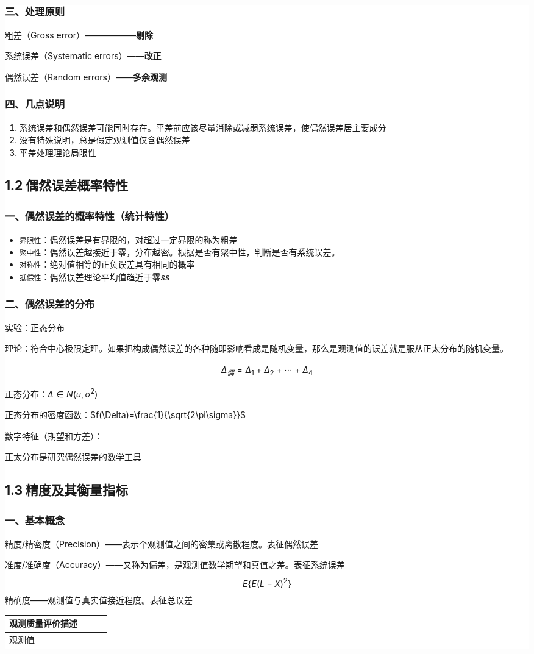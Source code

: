 
### 三、处理原则
粗差（Gross error）——————**剔除**

系统误差（Systematic errors）——**改正**

偶然误差（Random errors）——**多余观测**


### 四、几点说明

1. 系统误差和偶然误差可能同时存在。平差前应该尽量消除或减弱系统误差，使偶然误差居主要成分
2. 没有特殊说明，总是假定观测值仅含偶然误差
3. 平差处理理论局限性


## 1.2 偶然误差概率特性

### 一、偶然误差的概率特性（统计特性） 


- `界限性`：偶然误差是有界限的，对超过一定界限的称为粗差
- `聚中性`：偶然误差越接近于零，分布越密。根据是否有聚中性，判断是否有系统误差。
- `对称性`：绝对值相等的正负误差具有相同的概率
- `抵偿性`：偶然误差理论平均值趋近于零$ss$

### 二、偶然误差的分布

实验：正态分布

理论：符合中心极限定理。如果把构成偶然误差的各种随即影响看成是随机变量，那么是观测值的误差就是服从正太分布的随机变量。

$$\Delta_偶=\Delta_1+\Delta_2+\cdots+\Delta_4$$


正态分布：$\Delta\in N(u,\sigma^2)$

正态分布的密度函数：$f(\Delta)=\frac{1}{\sqrt{2\pi\sigma}}$

数字特征（期望和方差）：

正太分布是研究偶然误差的数学工具



## 1.3 精度及其衡量指标

### 一、基本概念

精度/精密度（Precision）——表示个观测值之间的密集或离散程度。表征偶然误差

准度/准确度（Accuracy）——又称为偏差，是观测值数学期望和真值之差。表征系统误差
$$E\{E(L-X)^2\}$$
精确度——观测值与真实值接近程度。表征总误差

| 观测质量评价描述 |     |     |     |
| ---------------- | --- | --- | --- |
| 观测值           |     |     |
